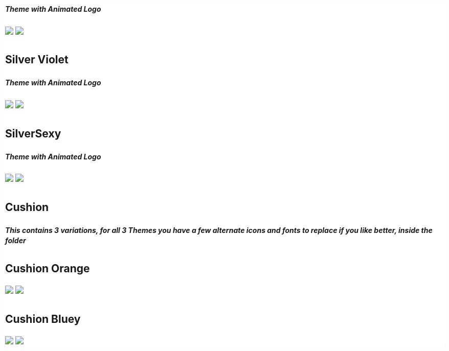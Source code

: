   <h5>Theme with Animated Logo</h5>
   <div class="w3-panel w3-border-top w3-border-bottom w3-border-LightGray">
  <div>
      <img src="https://github.com/CloverHackyColor/CloverThemes/raw/master/SilverDark/screenshot.png" class="w3-image w3-left" width="500">
      <img src="https://github.com/CloverHackyColor/CloverThemes/raw/master/SilverDark/screenshot2.png" class="w3-image w3-right" width="500">
     <div class="w3-padding-14 w3-center">
    </div>
 </div>
</footer>
  <footer class="w3-LightGray w3-text-blue w3-padding-24 w3-center" id="Silver Violet">
  <h2>Silver Violet</h2>
  <div>
  <h5>Theme with Animated Logo</h5>
   <div class="w3-panel w3-border-top w3-border-bottom w3-border-LightGray">
  <div>
      <img src="https://github.com/CloverHackyColor/CloverThemes/raw/master/SilverViolet/screenshot.png" class="w3-image w3-left" width="500">
      <img src="https://github.com/CloverHackyColor/CloverThemes/raw/master/SilverViolet/screenshot2.png" class="w3-image w3-right" width="500">
     <div class="w3-padding-14 w3-center">
    </div>
 </div>
</footer>
  <footer class="w3-LightGray w3-text-blue w3-padding-24 w3-center" id="SilverSexy">
  <h2>SilverSexy</h2>
  <div>
  <h5>Theme with Animated Logo</h5>
   <div class="w3-panel w3-border-top w3-border-bottom w3-border-LightGray">
  <div>
      <img src="https://github.com/CloverHackyColor/CloverThemes/raw/master/SilverSexy/screenshot.png" class="w3-image w3-left" width="500">
      <img src="https://github.com/CloverHackyColor/CloverThemes/raw/master/SilverSexy/screenshot2.png" class="w3-image w3-right" width="500">
     <div class="w3-padding-14 w3-center">
    </div>
 </div>
</footer>
  <footer class="w3-LightGray w3-text-blue w3-padding-24 w3-center" id="Cushion">
  <h2>Cushion</h2>
  <div>
    <h5>This contains 3 variations, for all 3 Themes you have a few alternate icons and fonts to replace if you like better, inside the folder</h5>
  <div>
   <div class="w3-panel w3-border-top w3-border-LightGray">
    <h2>Cushion Orange</h2>
     <div class="w3-panel w3-border-top w3-border-bottom w3-border-LightGray">
  <div>
      <img src="https://github.com/CloverHackyColor/CloverThemes/raw/master/Cushion_Orange/screenshot.png" class="w3-image w3-left" width="500">
      <img src="https://github.com/CloverHackyColor/CloverThemes/raw/master/Cushion_Orange/screenshot.png" class="w3-image w3-right" width="500">
     <div class="w3-padding-14 w3-center">
    </div>
 </div>
</footer>
  <footer class="w3-LightGray w3-text-blue w3-padding-24 w3-center" id="Cushion Bluey">
  <h2>Cushion Bluey</h2>
   <div class="w3-panel w3-border-top w3-border-bottom w3-border-LightGray">
  <div>
      <img src="https://github.com/CloverHackyColor/CloverThemes/raw/master/Cushion_Bluey/screenshot.png" class="w3-image w3-left" width="500">
      <img src="https://github.com/CloverHackyColor/CloverThemes/raw/master/Cushion_Bluey/screenshot.png" class="w3-image w3-right" width="500">
     <div class="w3-padding-14 w3-center">
    </div>
 </div>